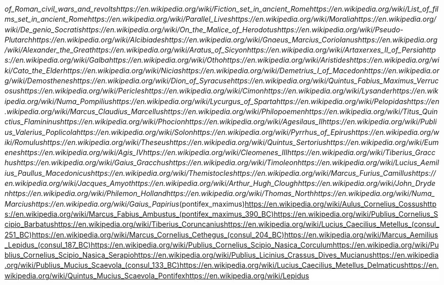 _of_Roman_civil_wars_and_revoltshttps://en.wikipedia.org/wiki/Fiction_set_in_ancient_Romehttps://en.wikipedia.org/wiki/List_of_films_set_in_ancient_Romehttps://en.wikipedia.org/wiki/Parallel_Liveshttps://en.wikipedia.org/wiki/Moraliahttps://en.wikipedia.org/wiki/De_genio_Socratishttps://en.wikipedia.org/wiki/On_the_Malice_of_Herodotushttps://en.wikipedia.org/wiki/Pseudo-Plutarchhttps://en.wikipedia.org/wiki/Alcibiadeshttps://en.wikipedia.org/wiki/Gnaeus_Marcius_Coriolanushttps://en.wikipedia.org/wiki/Alexander_the_Greathttps://en.wikipedia.org/wiki/Aratus_of_Sicyonhttps://en.wikipedia.org/wiki/Artaxerxes_II_of_Persiahttps://en.wikipedia.org/wiki/Galbahttps://en.wikipedia.org/wiki/Othohttps://en.wikipedia.org/wiki/Aristideshttps://en.wikipedia.org/wiki/Cato_the_Elderhttps://en.wikipedia.org/wiki/Niciashttps://en.wikipedia.org/wiki/Demetrius_I_of_Macedonhttps://en.wikipedia.org/wiki/Demostheneshttps://en.wikipedia.org/wiki/Dion_of_Syracusehttps://en.wikipedia.org/wiki/Quintus_Fabius_Maximus_Verrucosushttps://en.wikipedia.org/wiki/Pericleshttps://en.wikipedia.org/wiki/Cimonhttps://en.wikipedia.org/wiki/Lysanderhttps://en.wikipedia.org/wiki/Numa_Pompiliushttps://en.wikipedia.org/wiki/Lycurgus_of_Spartahttps://en.wikipedia.org/wiki/Pelopidashttps://en.wikipedia.org/wiki/Marcus_Claudius_Marcellushttps://en.wikipedia.org/wiki/Philopoemenhttps://en.wikipedia.org/wiki/Titus_Quinctius_Flamininushttps://en.wikipedia.org/wiki/Phocionhttps://en.wikipedia.org/wiki/Agesilaus_IIhttps://en.wikipedia.org/wiki/Publius_Valerius_Poplicolahttps://en.wikipedia.org/wiki/Solonhttps://en.wikipedia.org/wiki/Pyrrhus_of_Epirushttps://en.wikipedia.org/wiki/Romulushttps://en.wikipedia.org/wiki/Theseushttps://en.wikipedia.org/wiki/Quintus_Sertoriushttps://en.wikipedia.org/wiki/Eumeneshttps://en.wikipedia.org/wiki/Agis_IVhttps://en.wikipedia.org/wiki/Cleomenes_IIIhttps://en.wikipedia.org/wiki/Tiberius_Gracchushttps://en.wikipedia.org/wiki/Gaius_Gracchushttps://en.wikipedia.org/wiki/Timoleonhttps://en.wikipedia.org/wiki/Lucius_Aemilius_Paullus_Macedonicushttps://en.wikipedia.org/wiki/Themistocleshttps://en.wikipedia.org/wiki/Marcus_Furius_Camillushttps://en.wikipedia.org/wiki/Jacques_Amyothttps://en.wikipedia.org/wiki/Arthur_Hugh_Cloughhttps://en.wikipedia.org/wiki/John_Drydenhttps://en.wikipedia.org/wiki/Philemon_Hollandhttps://en.wikipedia.org/wiki/Thomas_Northhttps://en.wikipedia.org/wiki/Numa_Marciushttps://en.wikipedia.org/wiki/Gaius_Papirius_(pontifex_maximus)https://en.wikipedia.org/wiki/Aulus_Cornelius_Cossushttps://en.wikipedia.org/wiki/Marcus_Fabius_Ambustus_(pontifex_maximus_390_BC)https://en.wikipedia.org/wiki/Publius_Cornelius_Scipio_Barbatushttps://en.wikipedia.org/wiki/Tiberius_Coruncaniushttps://en.wikipedia.org/wiki/Lucius_Caecilius_Metellus_(consul_251_BC)https://en.wikipedia.org/wiki/Marcus_Cornelius_Cethegus_(consul_204_BC)https://en.wikipedia.org/wiki/Marcus_Aemilius_Lepidus_(consul_187_BC)https://en.wikipedia.org/wiki/Publius_Cornelius_Scipio_Nasica_Corculumhttps://en.wikipedia.org/wiki/Publius_Cornelius_Scipio_Nasica_Serapiohttps://en.wikipedia.org/wiki/Publius_Licinius_Crassus_Dives_Mucianushttps://en.wikipedia.org/wiki/Publius_Mucius_Scaevola_(consul_133_BC)https://en.wikipedia.org/wiki/Lucius_Caecilius_Metellus_Delmaticushttps://en.wikipedia.org/wiki/Quintus_Mucius_Scaevola_Pontifexhttps://en.wikipedia.org/wiki/Lepidus